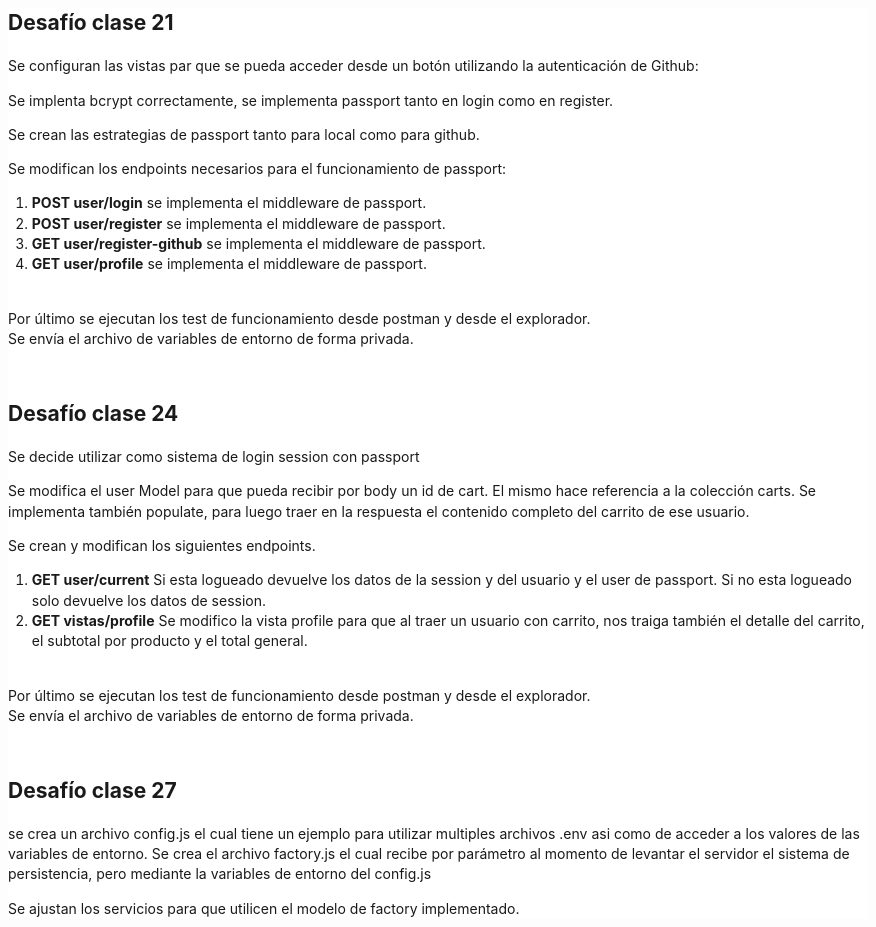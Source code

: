 ## Desafío clase 21

Se configuran las vistas par que se pueda acceder desde un botón utilizando la autenticación de Github:

Se implenta bcrypt correctamente, se implementa passport tanto en login como en register.

Se crean las estrategias de passport tanto para local como para github.

Se modifican los endpoints necesarios para el funcionamiento de passport:

1. **POST user/login** se implementa el middleware de passport.
2. **POST user/register** se implementa el middleware de passport.
3. **GET user/register-github** se implementa el middleware de passport.
4. **GET user/profile** se implementa el middleware de passport.

<br/>
Por último se ejecutan los test de funcionamiento desde postman y desde el explorador. 
<br/>
Se envía el archivo de variables de entorno de forma privada.
<br/>
<br/>

## Desafío clase 24

Se decide utilizar como sistema de login session con passport

Se modifica el user Model para que pueda recibir por body un id de cart. El mismo hace referencia a la colección carts.
Se implementa también populate, para luego traer en la respuesta el contenido completo del carrito de ese usuario.

Se crean y modifican los siguientes endpoints.

1. **GET user/current** Si esta logueado devuelve los datos de la session y del usuario y el user de passport. Si no esta logueado solo devuelve los datos de session.
2. **GET vistas/profile** Se modifico la vista profile para que al traer un usuario con carrito, nos traiga también el detalle del carrito, el subtotal por producto y el total general.

<br/>
Por último se ejecutan los test de funcionamiento desde postman y desde el explorador.
<br/>
Se envía el archivo de variables de entorno de forma privada.
<br/>
<br/>

## Desafío clase 27

se crea un archivo config.js el cual tiene un ejemplo para utilizar multiples archivos .env asi como de acceder a los valores de las variables de entorno.
Se crea el archivo factory.js el cual recibe por parámetro al momento de levantar el servidor el sistema de persistencia, pero mediante la variables de entorno del config.js

Se ajustan los servicios para que utilicen el modelo de factory implementado.
